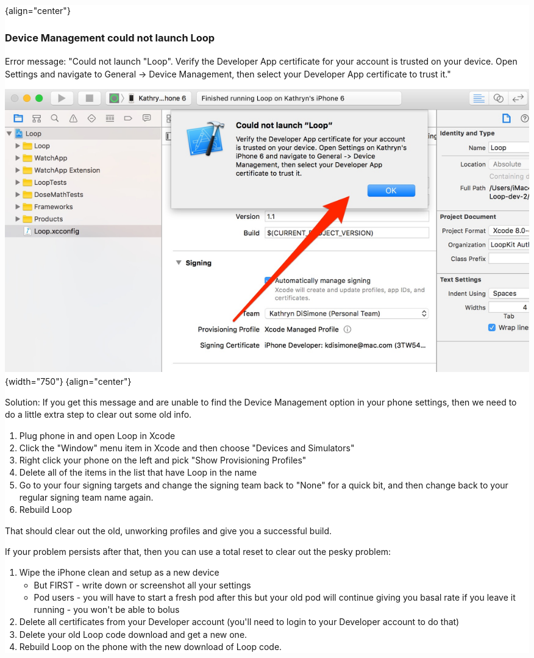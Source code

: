{align="center"}

### Device Management could not launch Loop

Error message: "Could not launch "Loop". Verify the Developer App certificate for your account is trusted on your device. Open Settings and navigate to General -> Device Management, then select your Developer App certificate to trust it."

![img/trust_device.jpg](img/trust_device.jpg){width="750"}
{align="center"}

Solution: If you get this message and are unable to find the Device Management option in your phone settings, then we need to do a little extra step to clear out some old info.

1. Plug phone in and open Loop in Xcode
2. Click the "Window" menu item in Xcode and then choose "Devices and Simulators"
3. Right click your phone on the left and pick "Show Provisioning Profiles"
4. Delete all of the items in the list that have Loop in the name
5. Go to your four signing targets and change the signing team back to "None" for a quick bit, and then change back to your regular signing team name again.
6. Rebuild Loop

That should clear out the old, unworking profiles and give you a successful build.

If your problem persists after that, then you can use a total reset to clear out the pesky problem:

1. Wipe the iPhone clean and setup as a new device
    - But FIRST - write down or screenshot all your settings
    - Pod users - you will have to start a fresh pod after this but your old pod will continue giving you basal rate if you leave it running - you won't be able to bolus
2. Delete all certificates from your Developer account (you'll need to login to your Developer account to do that)
3. Delete your old Loop code download and get a new one.
4. Rebuild Loop on the phone with the new download of Loop code.

